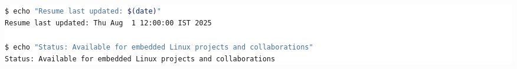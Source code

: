 
```bash
$ echo "Resume last updated: $(date)"
Resume last updated: Thu Aug  1 12:00:00 IST 2025

$ echo "Status: Available for embedded Linux projects and collaborations"
Status: Available for embedded Linux projects and collaborations
```